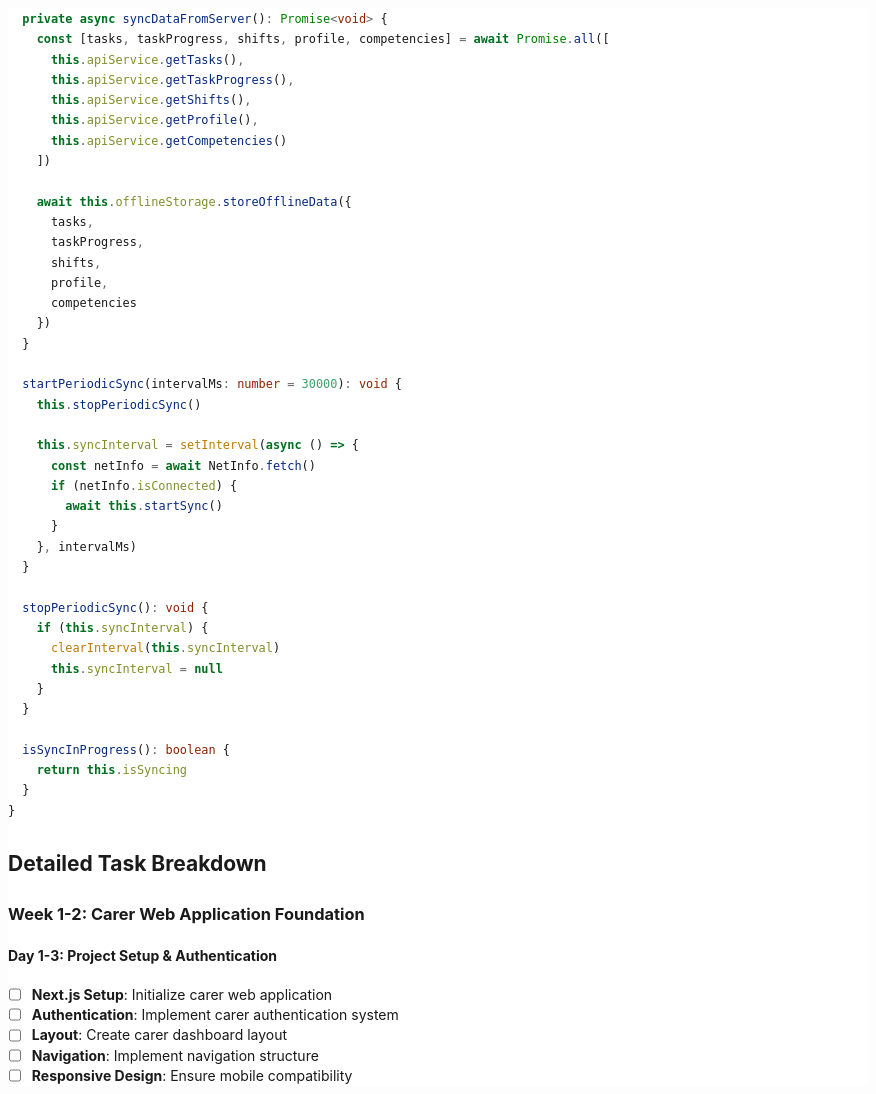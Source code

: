 ```typescript
  private async syncDataFromServer(): Promise<void> {
    const [tasks, taskProgress, shifts, profile, competencies] = await Promise.all([
      this.apiService.getTasks(),
      this.apiService.getTaskProgress(),
      this.apiService.getShifts(),
      this.apiService.getProfile(),
      this.apiService.getCompetencies()
    ])
    
    await this.offlineStorage.storeOfflineData({
      tasks,
      taskProgress,
      shifts,
      profile,
      competencies
    })
  }

  startPeriodicSync(intervalMs: number = 30000): void {
    this.stopPeriodicSync()
    
    this.syncInterval = setInterval(async () => {
      const netInfo = await NetInfo.fetch()
      if (netInfo.isConnected) {
        await this.startSync()
      }
    }, intervalMs)
  }

  stopPeriodicSync(): void {
    if (this.syncInterval) {
      clearInterval(this.syncInterval)
      this.syncInterval = null
    }
  }

  isSyncInProgress(): boolean {
    return this.isSyncing
  }
}
```

## Detailed Task Breakdown

### Week 1-2: Carer Web Application Foundation

#### Day 1-3: Project Setup & Authentication
- [ ] **Next.js Setup**: Initialize carer web application
- [ ] **Authentication**: Implement carer authentication system
- [ ] **Layout**: Create carer dashboard layout
- [ ] **Navigation**: Implement navigation structure
- [ ] **Responsive Design**: Ensure mobile compatibility
